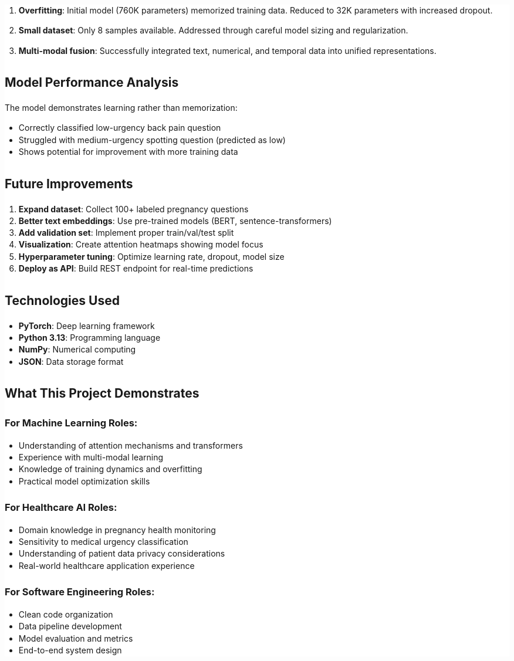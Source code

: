1. **Overfitting**: Initial model (760K parameters) memorized training data. Reduced to 32K parameters with increased dropout.

2. **Small dataset**: Only 8 samples available. Addressed through careful model sizing and regularization.

3. **Multi-modal fusion**: Successfully integrated text, numerical, and temporal data into unified representations.

## Model Performance Analysis

The model demonstrates learning rather than memorization:
- Correctly classified low-urgency back pain question
- Struggled with medium-urgency spotting question (predicted as low)
- Shows potential for improvement with more training data

## Future Improvements

1. **Expand dataset**: Collect 100+ labeled pregnancy questions
2. **Better text embeddings**: Use pre-trained models (BERT, sentence-transformers)
3. **Add validation set**: Implement proper train/val/test split
4. **Visualization**: Create attention heatmaps showing model focus
5. **Hyperparameter tuning**: Optimize learning rate, dropout, model size
6. **Deploy as API**: Build REST endpoint for real-time predictions

## Technologies Used

- **PyTorch**: Deep learning framework
- **Python 3.13**: Programming language
- **NumPy**: Numerical computing
- **JSON**: Data storage format

## What This Project Demonstrates

### For Machine Learning Roles:
- Understanding of attention mechanisms and transformers
- Experience with multi-modal learning
- Knowledge of training dynamics and overfitting
- Practical model optimization skills

### For Healthcare AI Roles:
- Domain knowledge in pregnancy health monitoring
- Sensitivity to medical urgency classification
- Understanding of patient data privacy considerations
- Real-world healthcare application experience

### For Software Engineering Roles:
- Clean code organization
- Data pipeline development
- Model evaluation and metrics
- End-to-end system design
